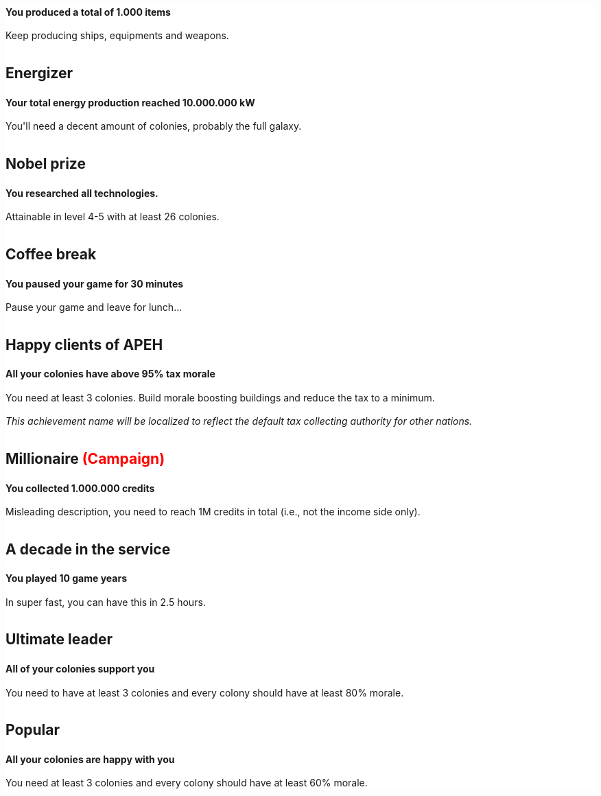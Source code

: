 **You produced a total of 1.000 items**

Keep producing ships, equipments and weapons.

## Energizer ##

**Your total energy production reached 10.000.000 kW**

You'll need a decent amount of colonies, probably the full galaxy.

## Nobel prize ##

**You researched all technologies.**

Attainable in level 4-5 with at least 26 colonies.

## Coffee break ##

**You paused your game for 30 minutes**

Pause your game and leave for lunch...

## Happy clients of APEH ##

**All your colonies have above 95% tax morale**

You need at least 3 colonies. Build morale boosting buildings and reduce the tax to a minimum.

_This achievement name will be localized to reflect the default tax collecting authority for other nations._

## Millionaire <font color='red'>(Campaign)</font> ##

**You collected 1.000.000 credits**

Misleading description, you need to reach 1M credits in total (i.e., not the income side only).

## A decade in the service ##

**You played 10 game years**

In super fast, you can have this in 2.5 hours.

## Ultimate leader ##

**All of your colonies support you**

You need to have at least 3 colonies and every colony should have at least 80% morale.

## Popular ##

**All your colonies are happy with you**

You need at least 3 colonies and every colony should have at least 60% morale.
